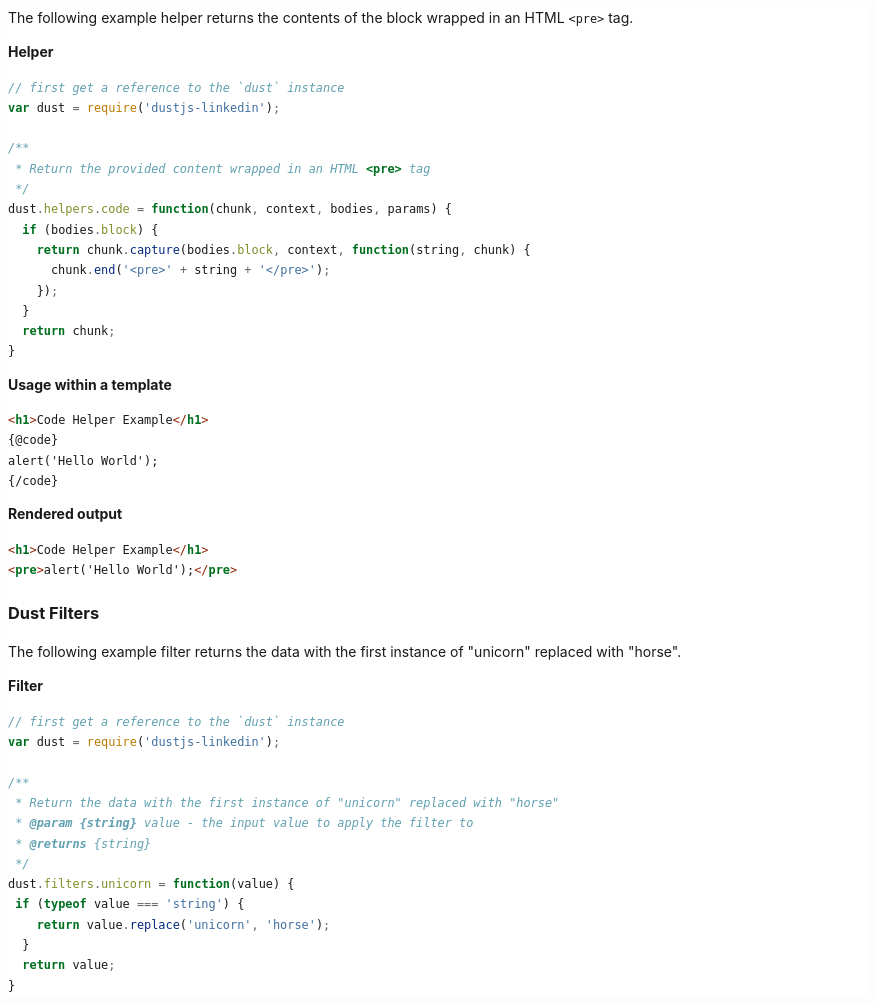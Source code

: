 The following example helper returns the contents of the block wrapped in an HTML `<pre>` tag.

**Helper**

```js
// first get a reference to the `dust` instance
var dust = require('dustjs-linkedin');

/**
 * Return the provided content wrapped in an HTML <pre> tag
 */
dust.helpers.code = function(chunk, context, bodies, params) {
  if (bodies.block) {
    return chunk.capture(bodies.block, context, function(string, chunk) {
      chunk.end('<pre>' + string + '</pre>');
    });
  }
  return chunk;
}
```

**Usage within a template**

```html
<h1>Code Helper Example</h1>
{@code}
alert('Hello World');
{/code}
```

**Rendered output**

```html
<h1>Code Helper Example</h1>
<pre>alert('Hello World');</pre>
```

### Dust Filters

The following example filter returns the data with the first instance of "unicorn" replaced with "horse".

**Filter**

```js
// first get a reference to the `dust` instance
var dust = require('dustjs-linkedin');

/**
 * Return the data with the first instance of "unicorn" replaced with "horse"
 * @param {string} value - the input value to apply the filter to
 * @returns {string}
 */
dust.filters.unicorn = function(value) {
 if (typeof value === 'string') {
    return value.replace('unicorn', 'horse');
  }
  return value;
}
```
